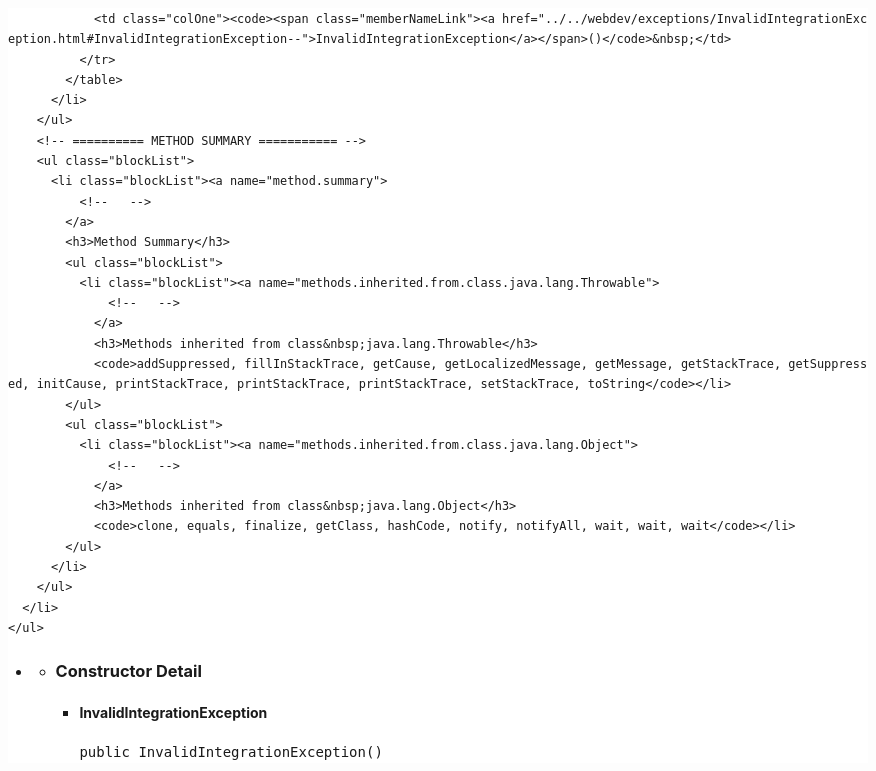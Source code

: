                 <td class="colOne"><code><span class="memberNameLink"><a href="../../webdev/exceptions/InvalidIntegrationException.html#InvalidIntegrationException--">InvalidIntegrationException</a></span>()</code>&nbsp;</td>
              </tr>
            </table>
          </li>
        </ul>
        <!-- ========== METHOD SUMMARY =========== -->
        <ul class="blockList">
          <li class="blockList"><a name="method.summary">
              <!--   -->
            </a>
            <h3>Method Summary</h3>
            <ul class="blockList">
              <li class="blockList"><a name="methods.inherited.from.class.java.lang.Throwable">
                  <!--   -->
                </a>
                <h3>Methods inherited from class&nbsp;java.lang.Throwable</h3>
                <code>addSuppressed, fillInStackTrace, getCause, getLocalizedMessage, getMessage, getStackTrace, getSuppressed, initCause, printStackTrace, printStackTrace, printStackTrace, setStackTrace, toString</code></li>
            </ul>
            <ul class="blockList">
              <li class="blockList"><a name="methods.inherited.from.class.java.lang.Object">
                  <!--   -->
                </a>
                <h3>Methods inherited from class&nbsp;java.lang.Object</h3>
                <code>clone, equals, finalize, getClass, hashCode, notify, notifyAll, wait, wait, wait</code></li>
            </ul>
          </li>
        </ul>
      </li>
    </ul>
  </div>
  <div class="details">
    <ul class="blockList">
      <li class="blockList">
        <!-- ========= CONSTRUCTOR DETAIL ======== -->
        <ul class="blockList">
          <li class="blockList"><a name="constructor.detail">
              <!--   -->
            </a>
            <h3>Constructor Detail</h3>
            <a name="InvalidIntegrationException--">
              <!--   -->
            </a>
            <ul class="blockListLast">
              <li class="blockList">
                <h4>InvalidIntegrationException</h4>
                <pre>public&nbsp;InvalidIntegrationException()</pre>
              </li>
            </ul>
          </li>
        </ul>
      </li>
    </ul>
  </div>
</div>
